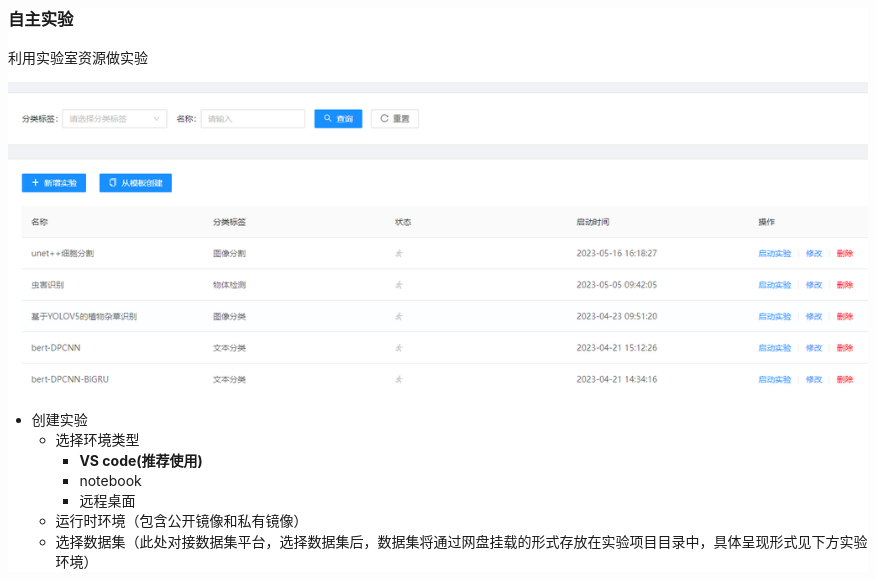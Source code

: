 ### 自主实验

利用实验室资源做实验

![自主实验](./imgs/experimental-platform/自主实验.jpg)

- 创建实验
  - 选择环境类型
    - **VS code(推荐使用)**
    - notebook
    - 远程桌面
  - 运行时环境（包含公开镜像和私有镜像）
  - 选择数据集（此处对接数据集平台，选择数据集后，数据集将通过网盘挂载的形式存放在实验项目目录中，具体呈现形式见下方实验环境）